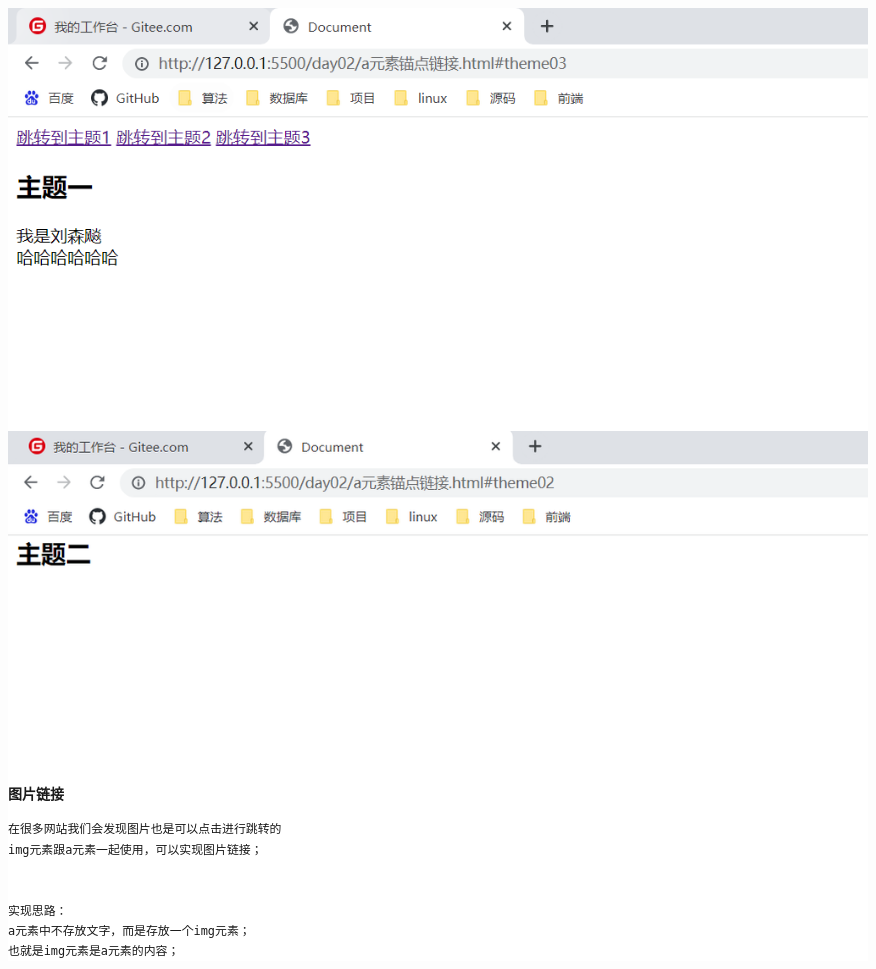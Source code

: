 ![1672500564298](前端体系.assets/1672500564298.png)

![1672500579693](前端体系.assets/1672500579693.png)

**图片链接**

```
在很多网站我们会发现图片也是可以点击进行跳转的
img元素跟a元素一起使用，可以实现图片链接；


实现思路：
a元素中不存放文字，而是存放一个img元素；
也就是img元素是a元素的内容；
```
